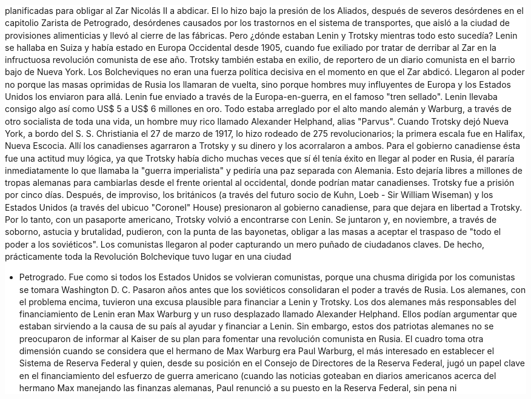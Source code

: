 planificadas para obligar al Zar Nicolás II a abdicar. El lo hizo bajo la
presión de los Aliados, después de severos desórdenes en el capitolio
Zarista de Petrogrado, desórdenes causados por los trastornos en el sistema
de transportes, que aisló a la ciudad de provisiones alimenticias y llevó al
cierre de las fábricas.
Pero ¿dónde estaban Lenin y Trotsky mientras todo esto sucedía?
Lenin se
hallaba en Suiza y había estado en Europa Occidental desde 1905, cuando fue
exiliado por tratar de derribar al Zar en la infructuosa revolución
comunista de ese año. Trotsky también estaba en exilio, de reportero de un
diario comunista en el barrio bajo de Nueva York. Los Bolcheviques no eran
una
fuerza política decisiva en el momento en que el Zar abdicó.
Llegaron al
poder no porque las masas oprimidas de Rusia los llamaran de vuelta, sino
porque hombres muy influyentes de Europa y los Estados Unidos los enviaron
para allá.
Lenin fue enviado a través de la Europa-en-guerra, en el famoso "tren
sellado". Lenin llevaba consigo algo así como US$ 5 a US$ 6 millones en oro.
Todo estaba arreglado por el alto mando alemán y Warburg, a través de otro
socialista de toda una vida, un hombre muy rico llamado Alexander Helphand,
alias "Parvus".
Cuando Trotsky dejó Nueva York, a bordo del S. S. Christiania el 27 de
marzo de 1917, lo hizo rodeado de 275 revolucionarios; la primera escala
fue en Halifax, Nueva Escocia. Allí los canadienses agarraron a Trotsky y su
dinero y los acorralaron a ambos.
Para el gobierno canadiense ésta fue una
actitud muy lógica, ya que Trotsky había dicho muchas veces que sí él tenía
éxito en llegar al poder en Rusia, él pararía inmediatamente lo que llamaba
la "guerra imperialista" y pediría una paz separada con Alemania. Esto dejaría libres a
millones de tropas alemanas para cambiarlas desde el frente oriental al
occidental, donde podrían matar canadienses.
Trotsky fue a prisión por cinco
días. Después, de improviso, los británicos (a través del futuro socio
de Kuhn, Loeb - Sir William Wiseman) y los Estados Unidos (a través del
ubicuo "Coronel" House) presionaron al gobierno canadiense, para que dejara
en libertad a Trotsky. Por lo tanto, con un pasaporte americano, Trotsky
volvió a encontrarse con Lenin.
Se juntaron y, en noviembre, a través de
soborno, astucia y brutalidad, pudieron, con la punta de las bayonetas,
obligar a las masas a aceptar el traspaso de "todo el poder a los
soviéticos".
Los comunistas llegaron al
poder capturando un mero puñado de ciudadanos claves. De hecho,
prácticamente toda la Revolución Bolchevique tuvo lugar en una ciudad
- Petrogrado. Fue como si todos los Estados Unidos se volvieran comunistas,
porque una chusma dirigida por los comunistas se tomara Washington D. C.
Pasaron años antes que los soviéticos consolidaran el poder a través de
Rusia.
Los alemanes, con el problema encima, tuvieron una excusa plausible para
financiar a Lenin y Trotsky. Los dos alemanes más responsables del
financiamiento de Lenin eran Max Warburg y un ruso desplazado llamado
Alexander Helphand. Ellos podían argumentar que estaban sirviendo a la causa
de su país al ayudar y financiar a Lenin.
Sin embargo, estos dos patriotas
alemanes no se preocuparon de informar al Kaiser de su plan para fomentar
una revolución comunista en Rusia.
El cuadro toma otra dimensión cuando se
considera que el hermano de Max Warburg era Paul Warburg, el más interesado
en establecer el Sistema de Reserva Federal y quien, desde su posición en el
Consejo de Directores de la Reserva Federal, jugó un papel clave en el
financiamiento del esfuerzo de guerra americano (cuando las noticias
goteaban en diarios americanos acerca del hermano Max manejando las finanzas
alemanas, Paul renunció a su puesto en la Reserva Federal, sin pena ni